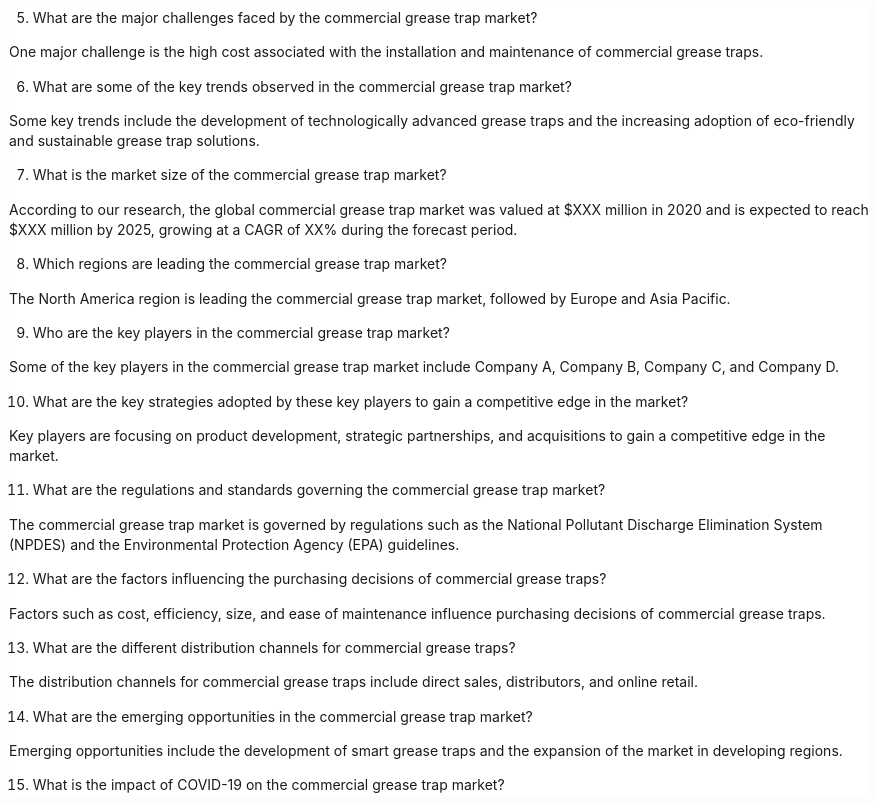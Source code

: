 5. What are the major challenges faced by the commercial grease trap market?
 

One major challenge is the high cost associated with the installation and maintenance of commercial grease traps.

6. What are some of the key trends observed in the commercial grease trap market?
 

Some key trends include the development of technologically advanced grease traps and the increasing adoption of eco-friendly and sustainable grease trap solutions.

7. What is the market size of the commercial grease trap market?
 

According to our research, the global commercial grease trap market was valued at $XXX million in 2020 and is expected to reach $XXX million by 2025, growing at a CAGR of XX% during the forecast period.

8. Which regions are leading the commercial grease trap market?
 

The North America region is leading the commercial grease trap market, followed by Europe and Asia Pacific.

9. Who are the key players in the commercial grease trap market?
 

Some of the key players in the commercial grease trap market include Company A, Company B, Company C, and Company D.

10. What are the key strategies adopted by these key players to gain a competitive edge in the market?
 

Key players are focusing on product development, strategic partnerships, and acquisitions to gain a competitive edge in the market.

11. What are the regulations and standards governing the commercial grease trap market?
 

The commercial grease trap market is governed by regulations such as the National Pollutant Discharge Elimination System (NPDES) and the Environmental Protection Agency (EPA) guidelines.

12. What are the factors influencing the purchasing decisions of commercial grease traps?
 

Factors such as cost, efficiency, size, and ease of maintenance influence purchasing decisions of commercial grease traps.

13. What are the different distribution channels for commercial grease traps?
 

The distribution channels for commercial grease traps include direct sales, distributors, and online retail.

14. What are the emerging opportunities in the commercial grease trap market?
 

Emerging opportunities include the development of smart grease traps and the expansion of the market in developing regions.

15. What is the impact of COVID-19 on the commercial grease trap market?
 
